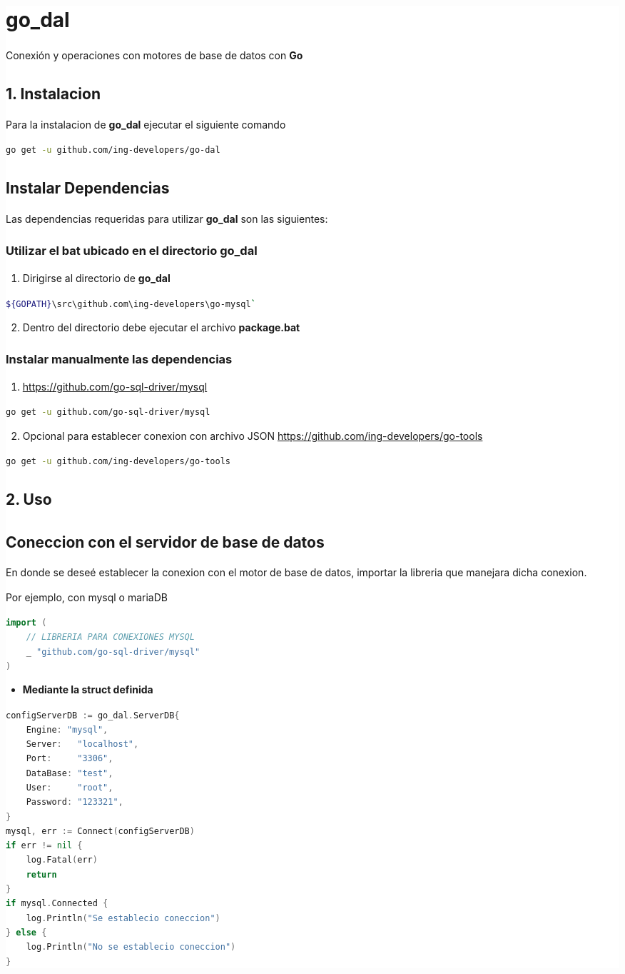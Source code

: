 # go_dal
Conexión y operaciones con motores de base de datos con **Go**
## 1. Instalacion
Para la instalacion de **go_dal** ejecutar el siguiente comando
```bash
go get -u github.com/ing-developers/go-dal
```
## Instalar Dependencias
Las dependencias requeridas para utilizar  **go_dal** son las siguientes:
### Utilizar el bat ubicado en el directorio go_dal
1. Dirigirse al directorio de **go_dal**
```bash
${GOPATH}\src\github.com\ing-developers\go-mysql`
```
2. Dentro del directorio debe ejecutar el archivo **package.bat**

### Instalar manualmente las dependencias
1. https://github.com/go-sql-driver/mysql
```bash
go get -u github.com/go-sql-driver/mysql
```
2. Opcional para establecer conexion con archivo JSON https://github.com/ing-developers/go-tools
```bash
go get -u github.com/ing-developers/go-tools
```

## 2. Uso
## Coneccion con el servidor de base de datos
En donde se deseé establecer la conexion con el motor de base de datos, importar la libreria que manejara dicha conexion.

Por ejemplo, con mysql o mariaDB

```go
import (	
	// LIBRERIA PARA CONEXIONES MYSQL
	_ "github.com/go-sql-driver/mysql"
)
```

- **Mediante la struct definida**
```go
configServerDB := go_dal.ServerDB{	
	Engine: "mysql",
	Server:   "localhost",
	Port:     "3306",
	DataBase: "test",
	User:     "root",
	Password: "123321",
}
mysql, err := Connect(configServerDB)
if err != nil {
	log.Fatal(err)
	return
}
if mysql.Connected {
	log.Println("Se establecio coneccion")
} else {
	log.Println("No se establecio coneccion")
}
```